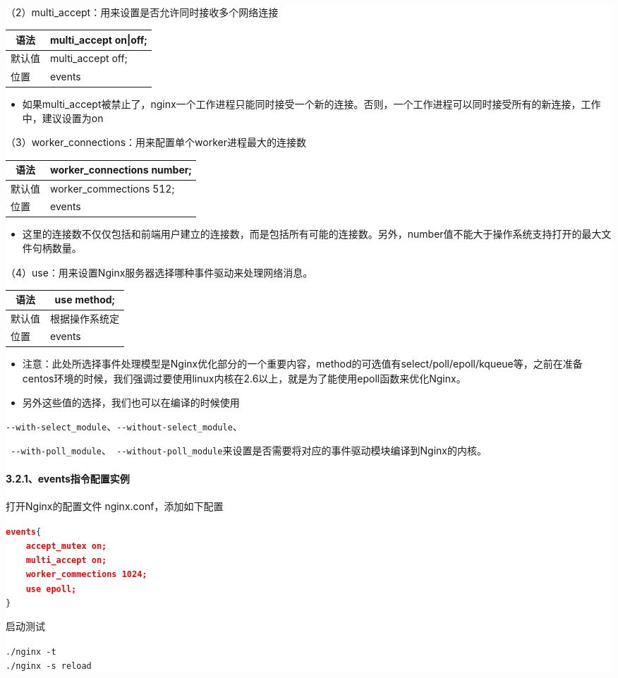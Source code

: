 （2）multi_accept：用来设置是否允许同时接收多个网络连接

| 语法  | multi_accept on\|off; |
| --- | --------------------- |
| 默认值 | multi_accept off;     |
| 位置  | events                |

- 如果multi_accept被禁止了，nginx一个工作进程只能同时接受一个新的连接。否则，一个工作进程可以同时接受所有的新连接，工作中，建议设置为on


（3）worker_connections：用来配置单个worker进程最大的连接数

| 语法  | worker_connections number; |
| --- | -------------------------- |
| 默认值 | worker_commections 512;    |
| 位置  | events                     |

- 这里的连接数不仅仅包括和前端用户建立的连接数，而是包括所有可能的连接数。另外，number值不能大于操作系统支持打开的最大文件句柄数量。


（4）use：用来设置Nginx服务器选择哪种事件驱动来处理网络消息。

| 语法  | use  method; |
| --- | ------------ |
| 默认值 | 根据操作系统定      |
| 位置  | events       |

- 注意：此处所选择事件处理模型是Nginx优化部分的一个重要内容，method的可选值有select/poll/epoll/kqueue等，之前在准备centos环境的时候，我们强调过要使用linux内核在2.6以上，就是为了能使用epoll函数来优化Nginx。


- 另外这些值的选择，我们也可以在编译的时候使用


`--with-select_module`、`--without-select_module`、

` --with-poll_module`、` --without-poll_module`来设置是否需要将对应的事件驱动模块编译到Nginx的内核。

#### 3.2.1、events指令配置实例

打开Nginx的配置文件 nginx.conf，添加如下配置

```json
events{
    accept_mutex on;
    multi_accept on;
    worker_commections 1024;
    use epoll;
}
```

启动测试

```
./nginx -t
./nginx -s reload
```
